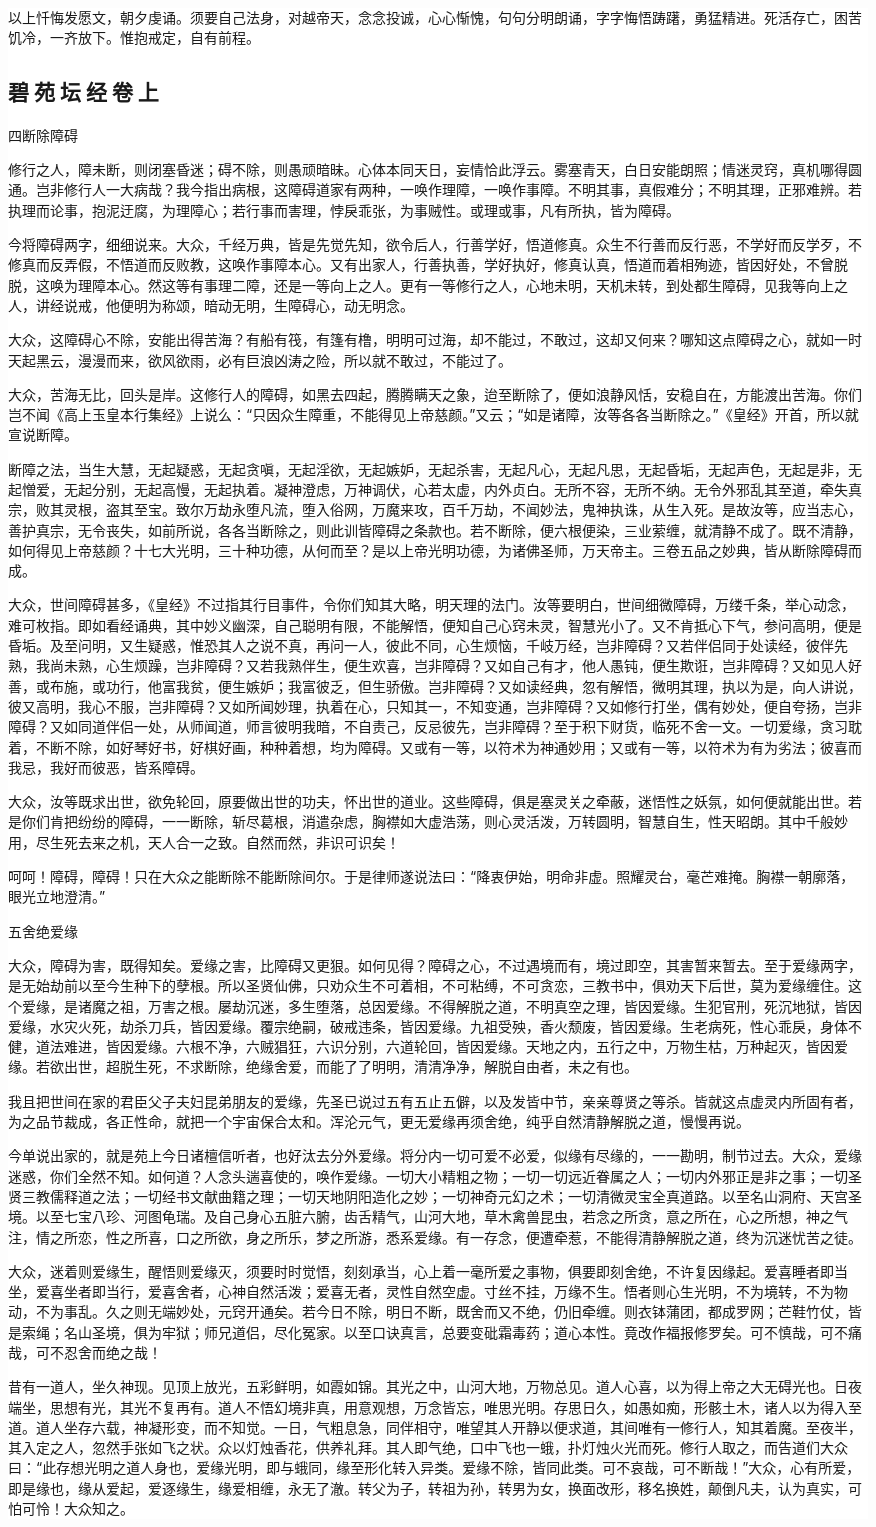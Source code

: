 以上忏悔发愿文，朝夕虔诵。须要自己法身，对越帝天，念念投诚，心心惭愧，句句分明朗诵，字字悔悟踌躇，勇猛精进。死活存亡，困苦饥冷，一齐放下。惟抱戒定，自有前程。  

## 碧 苑 坛 经 卷 上  

四断除障碍  

修行之人，障未断，则闭塞昏迷；碍不除，则愚顽暗昧。心体本同天日，妄情恰此浮云。雾塞青天，白日安能朗照；情迷灵窍，真机哪得圆通。岂非修行人一大病哉？我今指出病根，这障碍道家有两种，一唤作理障，一唤作事障。不明其事，真假难分；不明其理，正邪难辨。若执理而论事，抱泥迂腐，为理障心；若行事而害理，悖戾乖张，为事贼性。或理或事，凡有所执，皆为障碍。  

今将障碍两字，细细说来。大众，千经万典，皆是先觉先知，欲令后人，行善学好，悟道修真。众生不行善而反行恶，不学好而反学歹，不修真而反弄假，不悟道而反败教，这唤作事障本心。又有出家人，行善执善，学好执好，修真认真，悟道而着相殉迹，皆因好处，不曾脱脱，这唤为理障本心。然这等有事理二障，还是一等向上之人。更有一等修行之人，心地未明，天机未转，到处都生障碍，见我等向上之人，讲经说戒，他便明为称颂，暗动无明，生障碍心，动无明念。  

大众，这障碍心不除，安能出得苦海？有船有筏，有篷有橹，明明可过海，却不能过，不敢过，这却又何来？哪知这点障碍之心，就如一时天起黑云，漫漫而来，欲风欲雨，必有巨浪凶涛之险，所以就不敢过，不能过了。  

大众，苦海无比，回头是岸。这修行人的障碍，如黑去四起，腾腾瞒天之象，迨至断除了，便如浪静风恬，安稳自在，方能渡出苦海。你们岂不闻《高上玉皇本行集经》上说么：“只因众生障重，不能得见上帝慈颜。”又云；“如是诸障，汝等各各当断除之。”《皇经》开首，所以就宣说断障。  

断障之法，当生大慧，无起疑惑，无起贪嗔，无起淫欲，无起嫉妒，无起杀害，无起凡心，无起凡思，无起昏垢，无起声色，无起是非，无起憎爱，无起分别，无起高慢，无起执着。凝神澄虑，万神调伏，心若太虚，内外贞白。无所不容，无所不纳。无令外邪乱其至道，牵失真宗，败其灵根，盗其至宝。致尔万劫永堕凡流，堕入俗网，万魔来攻，百千万劫，不闻妙法，鬼神执诛，从生入死。是故汝等，应当志心，善护真宗，无令丧失，如前所说，各各当断除之，则此训皆障碍之条款也。若不断除，便六根便染，三业萦缠，就清静不成了。既不清静，如何得见上帝慈颜？十七大光明，三十种功德，从何而至？是以上帝光明功德，为诸佛圣师，万天帝主。三卷五品之妙典，皆从断除障碍而成。  

大众，世间障碍甚多，《皇经》不过指其行目事件，令你们知其大略，明天理的法门。汝等要明白，世间细微障碍，万缕千条，举心动念，难可枚指。即如看经诵典，其中妙义幽深，自己聪明有限，不能解悟，便知自己心窍未灵，智慧光小了。又不肯抵心下气，参问高明，便是昏垢。及至问明，又生疑惑，惟恐其人之说不真，再问一人，彼此不同，心生烦恼，千岐万经，岂非障碍？又若伴侣同于处读经，彼伴先熟，我尚未熟，心生烦躁，岂非障碍？又若我熟伴生，便生欢喜，岂非障碍？又如自己有才，他人愚钝，便生欺诳，岂非障碍？又如见人好善，或布施，或功行，他富我贫，便生嫉妒；我富彼乏，但生骄傲。岂非障碍？又如读经典，忽有解悟，微明其理，执以为是，向人讲说，彼又高明，我心不服，岂非障碍？又如所闻妙理，执着在心，只知其一，不知变通，岂非障碍？又如修行打坐，偶有妙处，便自夸扬，岂非障碍？又如同道伴侣一处，从师闻道，师言彼明我暗，不自责己，反忌彼先，岂非障碍？至于积下财货，临死不舍一文。一切爱缘，贪习耽着，不断不除，如好琴好书，好棋好画，种种着想，均为障碍。又或有一等，以符术为神通妙用；又或有一等，以符术为有为劣法；彼喜而我忌，我好而彼恶，皆系障碍。  

大众，汝等既求出世，欲免轮回，原要做出世的功夫，怀出世的道业。这些障碍，俱是塞灵关之牵蔽，迷悟性之妖氛，如何便就能出世。若是你们肯把纷纷的障碍，一一断除，斩尽葛根，消遣杂虑，胸襟如大虚浩荡，则心灵活泼，万转圆明，智慧自生，性天昭朗。其中千般妙用，尽生死去来之机，天人合一之致。自然而然，非识可识矣！  

呵呵！障碍，障碍！只在大众之能断除不能断除间尔。于是律师遂说法曰：“降衷伊始，明命非虚。照耀灵台，毫芒难掩。胸襟一朝廓落，眼光立地澄清。”  

五舍绝爱缘  

大众，障碍为害，既得知矣。爱缘之害，比障碍又更狠。如何见得？障碍之心，不过遇境而有，境过即空，其害暂来暂去。至于爱缘两字，是无始劫前以至今生种下的孽根。所以圣贤仙佛，只劝众生不可着相，不可粘缚，不可贪恋，三教书中，俱劝天下后世，莫为爱缘缠住。这个爱缘，是诸魔之祖，万害之根。屡劫沉迷，多生堕落，总因爱缘。不得解脱之道，不明真空之理，皆因爱缘。生犯官刑，死沉地狱，皆因爱缘，水灾火死，劫杀刀兵，皆因爱缘。覆宗绝嗣，破戒违条，皆因爱缘。九祖受殃，香火颓废，皆因爱缘。生老病死，性心乖戾，身体不健，道法难进，皆因爱缘。六根不净，六贼猖狂，六识分别，六道轮回，皆因爱缘。天地之内，五行之中，万物生枯，万种起灭，皆因爱缘。若欲出世，超脱生死，不求断除，绝缘舍爱，而能了了明明，清清净净，解脱自由者，未之有也。  

我且把世间在家的君臣父子夫妇昆弟朋友的爱缘，先圣已说过五有五止五僻，以及发皆中节，亲亲尊贤之等杀。皆就这点虚灵内所固有者，为之品节裁成，各正性命，就把一个宇宙保合太和。浑沦元气，更无爱缘再须舍绝，纯乎自然清静解脱之道，慢慢再说。  

今单说出家的，就是苑上今日诸檀信听者，也好汰去分外爱缘。将分内一切可爱不必爱，似缘有尽缘的，一一勘明，制节过去。大众，爱缘迷惑，你们全然不知。如何道？人念头遄喜使的，唤作爱缘。一切大小精粗之物；一切一切远近眷属之人；一切内外邪正是非之事；一切圣贤三教儒释道之法；一切经书文献曲籍之理；一切天地阴阳造化之妙；一切神奇元幻之术；一切清微灵宝全真道路。以至名山洞府、天宫圣境。以至七宝八珍、河图龟瑞。及自己身心五脏六腑，齿舌精气，山河大地，草木禽兽昆虫，若念之所贪，意之所在，心之所想，神之气注，情之所恋，性之所喜，口之所欲，身之所乐，梦之所游，悉系爱缘。有一存念，便遭牵惹，不能得清静解脱之道，终为沉迷忧苦之徒。  

大众，迷着则爱缘生，醒悟则爱缘灭，须要时时觉悟，刻刻承当，心上着一毫所爱之事物，俱要即刻舍绝，不许复因缘起。爱喜睡者即当坐，爱喜坐者即当行，爱喜舍者，心神自然活泼；爱喜无者，灵性自然空虚。寸丝不挂，万缘不生。悟者则心生光明，不为境转，不为物动，不为事乱。久之则无端妙处，元窍开通矣。若今日不除，明日不断，既舍而又不绝，仍旧牵缠。则衣钵蒲团，都成罗网；芒鞋竹仗，皆是索绳；名山圣境，俱为牢狱；师兄道侣，尽化冤家。以至口诀真言，总要变砒霜毒药；道心本性。竟改作福报修罗矣。可不慎哉，可不痛哉，可不忍舍而绝之哉！  

昔有一道人，坐久神现。见顶上放光，五彩鲜明，如霞如锦。其光之中，山河大地，万物总见。道人心喜，以为得上帝之大无碍光也。日夜端坐，思想有光，其光不复再有。道人不悟幻境非真，用意观想，万念皆忘，唯思光明。存思日久，如愚如痴，形骸土木，诸人以为得入至道。道人坐存六载，神凝形变，而不知觉。一日，气粗息急，同伴相守，唯望其人开静以便求道，其间唯有一修行人，知其着魔。至夜半，其入定之人，忽然手张如飞之状。众以灯烛香花，供养礼拜。其人即气绝，口中飞也一蛾，扑灯烛火光而死。修行人取之，而告道们大众曰：“此存想光明之道人身也，爱缘光明，即与蛾同，缘至形化转入异类。爱缘不除，皆同此类。可不哀哉，可不断哉！”大众，心有所爱，即是缘也，缘从爱起，爱逐缘生，缘爱相缠，永无了澈。转父为子，转祖为孙，转男为女，换面改形，移名换姓，颠倒凡夫，认为真实，可怕可怜！大众知之。  

